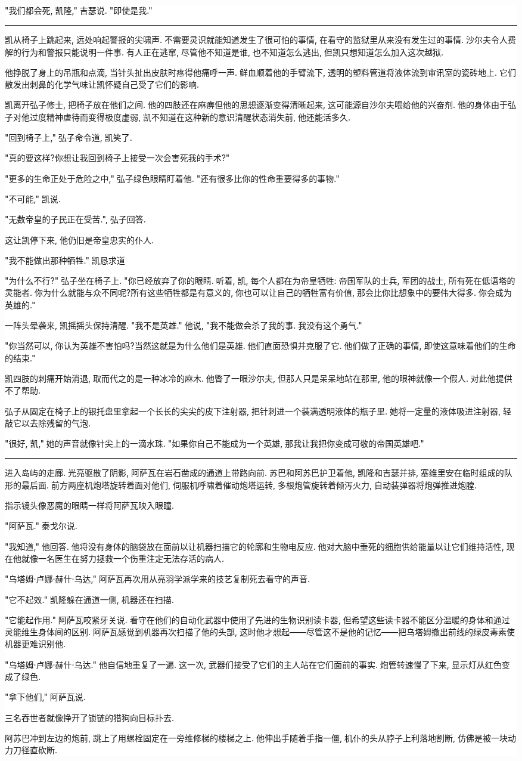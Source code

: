 "我们都会死, 凯隆," 吉瑟说. "即使是我."

--------

凯从椅子上跳起来, 远处响起警报的尖啸声. 不需要灵识就能知道发生了很可怕的事情, 在看守的监狱里从来没有发生过的事情. 沙尔夫令人费解的行为和警报只能说明一件事. 有人正在逃窜, 尽管他不知道是谁, 也不知道怎么逃出, 但凯只想知道怎么加入这次越狱.

他挣脱了身上的吊瓶和点滴, 当针头扯出皮肤时疼得他痛呼一声. 鲜血顺着他的手臂流下, 透明的塑料管道将液体流到审讯室的瓷砖地上. 它们散发出刺鼻的化学气味让凯怀疑自己受了它们的影响.

凯离开弘子修士, 把椅子放在他们之间. 他的四肢还在麻痹但他的思想逐渐变得清晰起来, 这可能源自沙尔夫喂给他的兴奋剂. 他的身体由于弘子对他过度精神虐待而变得极度虚弱, 凯不知道在这种新的意识清醒状态消失前, 他还能活多久.

"回到椅子上," 弘子命令道, 凯笑了.

"真的要这样?你想让我回到椅子上接受一次会害死我的手术?"

"更多的生命正处于危险之中," 弘子绿色眼睛盯着他. "还有很多比你的性命重要得多的事物."

"不可能," 凯说.

"无数帝皇的子民正在受苦.", 弘子回答.

这让凯停下来, 他仍旧是帝皇忠实的仆人.

"我不能做出那种牺牲." 凯恳求道

"为什么不行?" 弘子坐在椅子上. "你已经放弃了你的眼睛. 听着, 凯, 每个人都在为帝皇牺牲: 帝国军队的士兵, 军团的战士, 所有死在低语塔的灵能者. 你为什么就能与众不同呢?所有这些牺牲都是有意义的, 你也可以让自己的牺牲富有价值, 那会比你比想象中的要伟大得多. 你会成为英雄的."

一阵头晕袭来, 凯摇摇头保持清醒. "我不是英雄." 他说, "我不能做会杀了我的事. 我没有这个勇气."

"你当然可以, 你认为英雄不害怕吗?当然这就是为什么他们是英雄. 他们直面恐惧并克服了它. 他们做了正确的事情, 即使这意味着他们的生命的结束."

凯四肢的刺痛开始消退, 取而代之的是一种冰冷的麻木. 他瞥了一眼沙尔夫, 但那人只是呆呆地站在那里, 他的眼神就像一个假人. 对此他提供不了帮助.

弘子从固定在椅子上的银托盘里拿起一个长长的尖尖的皮下注射器, 把针刺进一个装满透明液体的瓶子里. 她将一定量的液体吸进注射器, 轻敲它以去除残留的气泡.

"很好, 凯," 她的声音就像针尖上的一滴水珠. "如果你自己不能成为一个英雄, 那我让我把你变成可敬的帝国英雄吧."

--------

进入岛屿的走廊. 光亮驱散了阴影, 阿萨瓦在岩石凿成的通道上带路向前. 苏巴和阿苏巴护卫着他, 凯隆和吉瑟并排, 塞维里安在临时组成的队形的最后面. 前方两座机炮塔旋转着面对他们, 伺服机呼啸着催动炮塔运转, 多根炮管旋转着倾泻火力, 自动装弹器将炮弹推进炮膛.

指示镜头像恶魔的眼睛一样将阿萨瓦映入眼瞳.

"阿萨瓦." 泰戈尔说.

"我知道," 他回答. 他将没有身体的脑袋放在面前以让机器扫描它的轮廓和生物电反应. 他对大脑中垂死的细胞供给能量以让它们维持活性, 现在他就像一名医生在努力拯救一个伤重注定无法存活的病人.

"乌塔姆·卢娜·赫什·乌达," 阿萨瓦再次用从亮羽学派学来的技艺复制死去看守的声音.

"它不起效." 凯隆躲在通道一侧, 机器还在扫描.

"它能起作用." 阿萨瓦咬紧牙关说. 看守在他们的自动化武器中使用了先进的生物识别读卡器, 但希望这些读卡器不能区分温暖的身体和通过灵能维生身体间的区别. 阿萨瓦感觉到机器再次扫描了他的头部, 这时他才想起——尽管这不是他的记忆——把乌塔姆撤出前线的绿皮毒素使机器更难识别他.

"乌塔姆·卢娜·赫什·乌达." 他自信地重复了一遍. 这一次, 武器们接受了它们的主人站在它们面前的事实. 炮管转速慢了下来, 显示灯从红色变成了绿色.

"拿下他们," 阿萨瓦说.

三名吞世者就像挣开了锁链的猎狗向目标扑去.

阿苏巴冲到左边的炮前, 跳上了用螺栓固定在一旁维修梯的楼梯之上. 他伸出手随着手指一僵, 机仆的头从脖子上利落地割断, 仿佛是被一块动力刀径直砍断.
